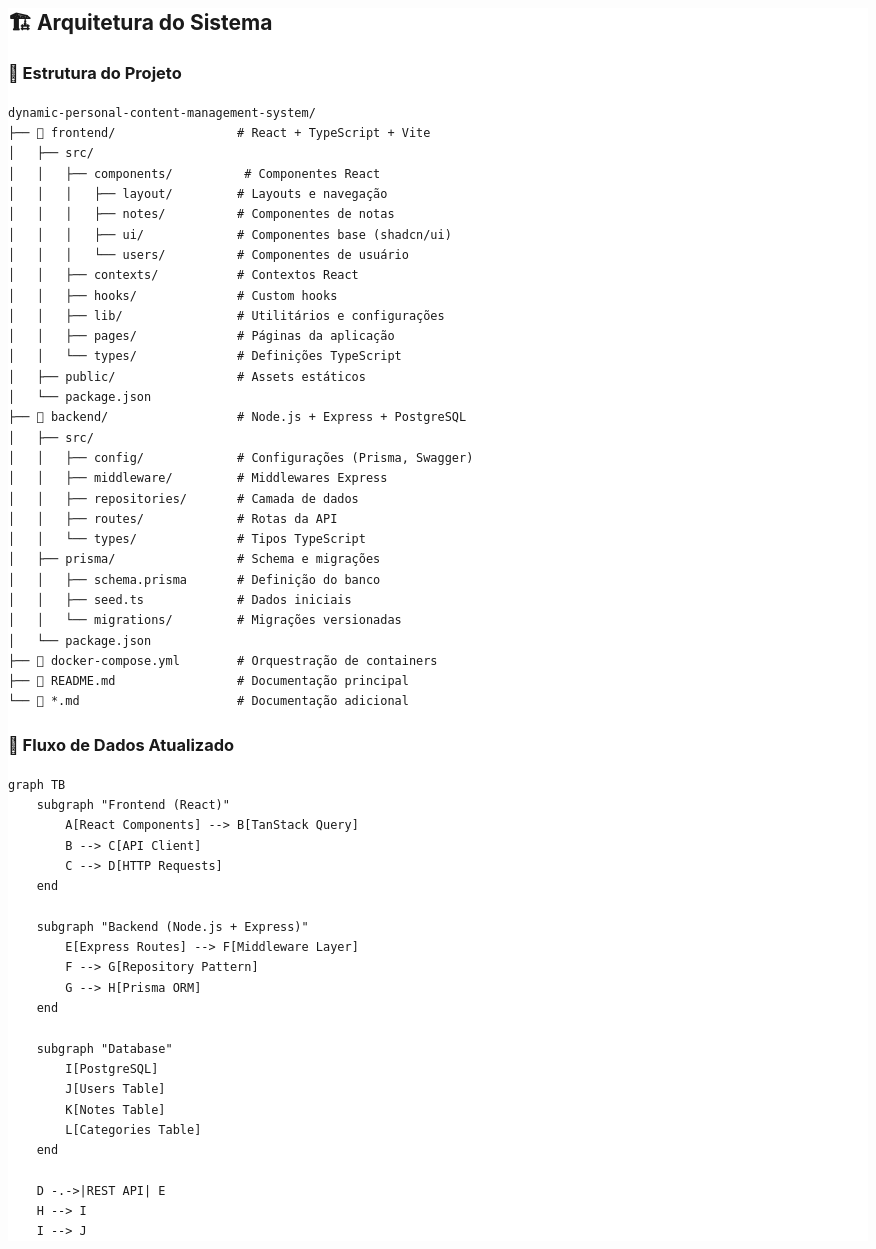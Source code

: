 ## 🏗️ **Arquitetura do Sistema**

### **📁 Estrutura do Projeto**

```
dynamic-personal-content-management-system/
├── 🎯 frontend/                 # React + TypeScript + Vite
│   ├── src/
│   │   ├── components/          # Componentes React
│   │   │   ├── layout/         # Layouts e navegação
│   │   │   ├── notes/          # Componentes de notas
│   │   │   ├── ui/             # Componentes base (shadcn/ui)
│   │   │   └── users/          # Componentes de usuário
│   │   ├── contexts/           # Contextos React
│   │   ├── hooks/              # Custom hooks
│   │   ├── lib/                # Utilitários e configurações
│   │   ├── pages/              # Páginas da aplicação
│   │   └── types/              # Definições TypeScript
│   ├── public/                 # Assets estáticos
│   └── package.json
├── 🔗 backend/                  # Node.js + Express + PostgreSQL
│   ├── src/
│   │   ├── config/             # Configurações (Prisma, Swagger)
│   │   ├── middleware/         # Middlewares Express
│   │   ├── repositories/       # Camada de dados
│   │   ├── routes/             # Rotas da API
│   │   └── types/              # Tipos TypeScript
│   ├── prisma/                 # Schema e migrações
│   │   ├── schema.prisma       # Definição do banco
│   │   ├── seed.ts             # Dados iniciais
│   │   └── migrations/         # Migrações versionadas
│   └── package.json
├── 🐳 docker-compose.yml        # Orquestração de containers
├── 📖 README.md                 # Documentação principal
└── 📝 *.md                      # Documentação adicional
```

### **🔄 Fluxo de Dados Atualizado**

```mermaid
graph TB
    subgraph "Frontend (React)"
        A[React Components] --> B[TanStack Query]
        B --> C[API Client]
        C --> D[HTTP Requests]
    end

    subgraph "Backend (Node.js + Express)"
        E[Express Routes] --> F[Middleware Layer]
        F --> G[Repository Pattern]
        G --> H[Prisma ORM]
    end

    subgraph "Database"
        I[PostgreSQL]
        J[Users Table]
        K[Notes Table]
        L[Categories Table]
    end

    D -.->|REST API| E
    H --> I
    I --> J
```